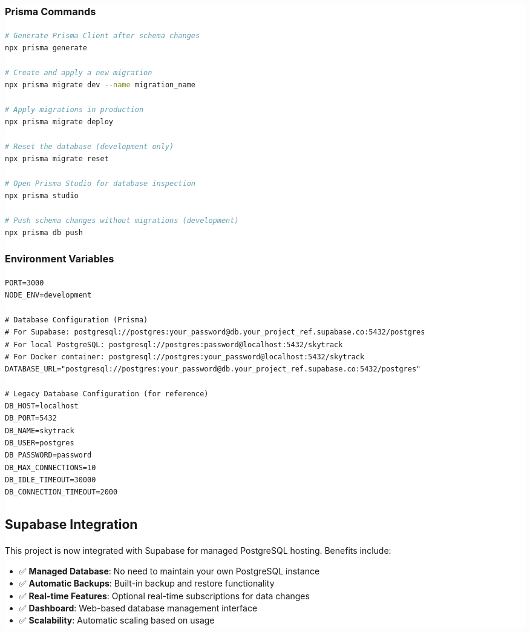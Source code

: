 ### Prisma Commands

```bash
# Generate Prisma Client after schema changes
npx prisma generate

# Create and apply a new migration
npx prisma migrate dev --name migration_name

# Apply migrations in production
npx prisma migrate deploy

# Reset the database (development only)
npx prisma migrate reset

# Open Prisma Studio for database inspection
npx prisma studio

# Push schema changes without migrations (development)
npx prisma db push
```

### Environment Variables

```env
PORT=3000
NODE_ENV=development

# Database Configuration (Prisma)
# For Supabase: postgresql://postgres:your_password@db.your_project_ref.supabase.co:5432/postgres
# For local PostgreSQL: postgresql://postgres:password@localhost:5432/skytrack
# For Docker container: postgresql://postgres:your_password@localhost:5432/skytrack
DATABASE_URL="postgresql://postgres:your_password@db.your_project_ref.supabase.co:5432/postgres"

# Legacy Database Configuration (for reference)
DB_HOST=localhost
DB_PORT=5432
DB_NAME=skytrack
DB_USER=postgres
DB_PASSWORD=password
DB_MAX_CONNECTIONS=10
DB_IDLE_TIMEOUT=30000
DB_CONNECTION_TIMEOUT=2000
```

## Supabase Integration

This project is now integrated with Supabase for managed PostgreSQL hosting. Benefits include:

- ✅ **Managed Database**: No need to maintain your own PostgreSQL instance
- ✅ **Automatic Backups**: Built-in backup and restore functionality
- ✅ **Real-time Features**: Optional real-time subscriptions for data changes
- ✅ **Dashboard**: Web-based database management interface
- ✅ **Scalability**: Automatic scaling based on usage
